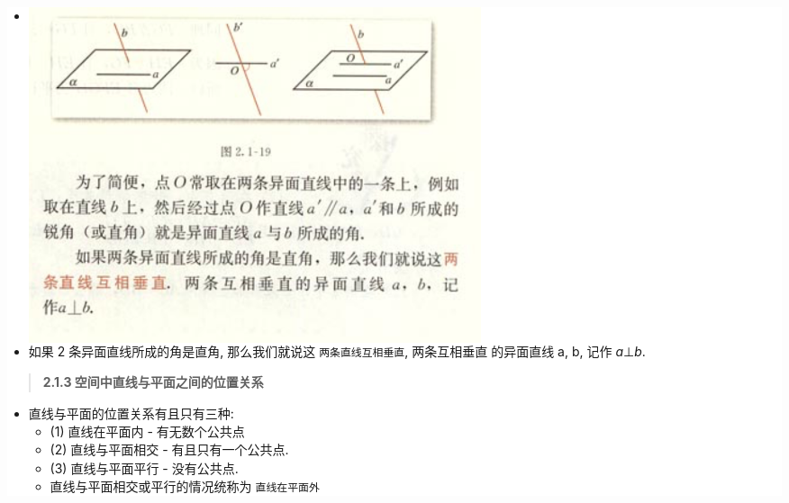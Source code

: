 - <img src="./images/2nd/plane-line.png"
        style="display: block; width:60%; margin-left:0;"> 
- 如果 2 条异面直线所成的角是直角, 那么我们就说这 `两条直线互相垂直`, 两条互相垂直
    的异面直线 a, b, 记作 $a \bot b$.

> **2.1.3 空间中直线与平面之间的位置关系** 
- 直线与平面的位置关系有且只有三种:
    + (1) 直线在平面内 - 有无数个公共点
    + (2) 直线与平面相交 - 有且只有一个公共点.
    + (3) 直线与平面平行 - 没有公共点.
    + 直线与平面相交或平行的情况统称为 `直线在平面外`